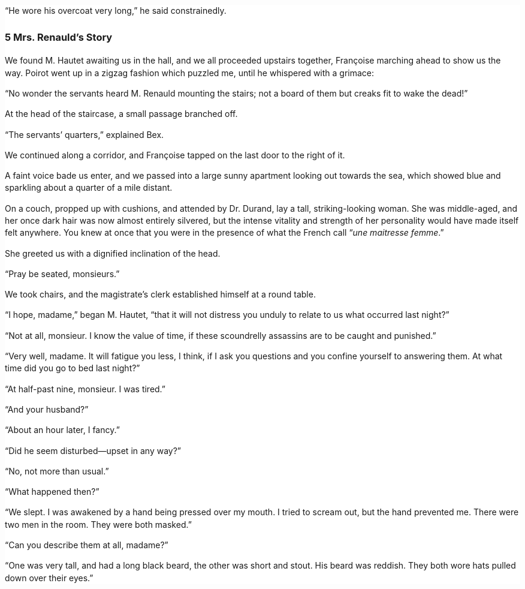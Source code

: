 “He wore his overcoat very long,” he said constrainedly.

### 5 Mrs. Renauld’s Story



We found M. Hautet awaiting us in the hall, and we all proceeded upstairs together, Françoise marching ahead to show us the way. Poirot went up in a zigzag fashion which puzzled me, until he whispered with a grimace:

“No wonder the servants heard M. Renauld mounting the stairs; not a board of them but creaks fit to wake the dead!”

At the head of the staircase, a small passage branched off.

“The servants’ quarters,” explained Bex.

We continued along a corridor, and Françoise tapped on the last door to the right of it.

A faint voice bade us enter, and we passed into a large sunny apartment looking out towards the sea, which showed blue and sparkling about a quarter of a mile distant.

On a couch, propped up with cushions, and attended by Dr. Durand, lay a tall, striking-looking woman. She was middle-aged, and her once dark hair was now almost entirely silvered, but the intense vitality and strength of her personality would have made itself felt anywhere. You knew at once that you were in the presence of what the French call “_une maitresse femme_.”

She greeted us with a dignified inclination of the head.

“Pray be seated, monsieurs.”

We took chairs, and the magistrate’s clerk established himself at a round table.

“I hope, madame,” began M. Hautet, “that it will not distress you unduly to relate to us what occurred last night?”

“Not at all, monsieur. I know the value of time, if these scoundrelly assassins are to be caught and punished.”

“Very well, madame. It will fatigue you less, I think, if I ask you questions and you confine yourself to answering them. At what time did you go to bed last night?”

“At half-past nine, monsieur. I was tired.”

“And your husband?”

“About an hour later, I fancy.”

“Did he seem disturbed—upset in any way?”

“No, not more than usual.”

“What happened then?”

“We slept. I was awakened by a hand being pressed over my mouth. I tried to scream out, but the hand prevented me. There were two men in the room. They were both masked.”

“Can you describe them at all, madame?”

“One was very tall, and had a long black beard, the other was short and stout. His beard was reddish. They both wore hats pulled down over their eyes.”
